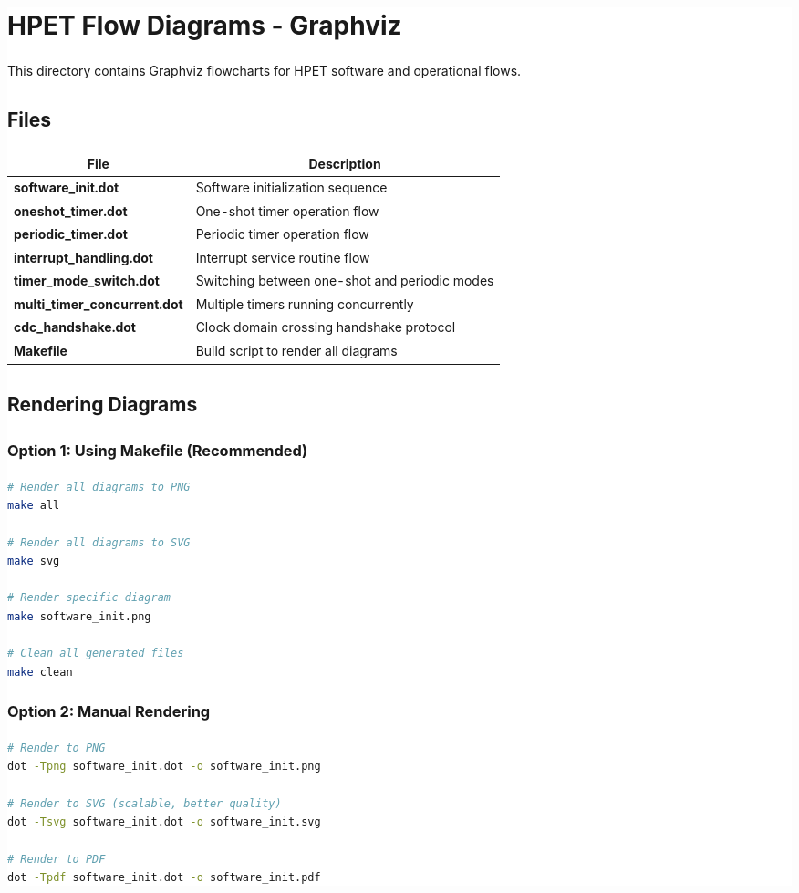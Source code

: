 # HPET Flow Diagrams - Graphviz

This directory contains Graphviz flowcharts for HPET software and operational flows.

## Files

| File | Description |
|------|-------------|
| **software_init.dot** | Software initialization sequence |
| **oneshot_timer.dot** | One-shot timer operation flow |
| **periodic_timer.dot** | Periodic timer operation flow |
| **interrupt_handling.dot** | Interrupt service routine flow |
| **timer_mode_switch.dot** | Switching between one-shot and periodic modes |
| **multi_timer_concurrent.dot** | Multiple timers running concurrently |
| **cdc_handshake.dot** | Clock domain crossing handshake protocol |
| **Makefile** | Build script to render all diagrams |

## Rendering Diagrams

### Option 1: Using Makefile (Recommended)

```bash
# Render all diagrams to PNG
make all

# Render all diagrams to SVG
make svg

# Render specific diagram
make software_init.png

# Clean all generated files
make clean
```

### Option 2: Manual Rendering

```bash
# Render to PNG
dot -Tpng software_init.dot -o software_init.png

# Render to SVG (scalable, better quality)
dot -Tsvg software_init.dot -o software_init.svg

# Render to PDF
dot -Tpdf software_init.dot -o software_init.pdf
```

